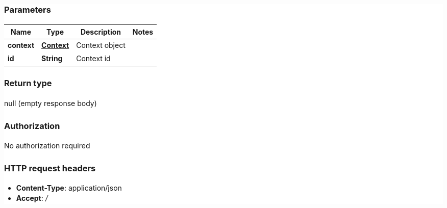 ### Parameters

Name | Type | Description  | Notes
------------- | ------------- | ------------- | -------------
 **context** | [**Context**](Context.md)| Context object |
 **id** | **String**| Context id |

### Return type

null (empty response body)

### Authorization

No authorization required

### HTTP request headers

 - **Content-Type**: application/json
 - **Accept**: */*

